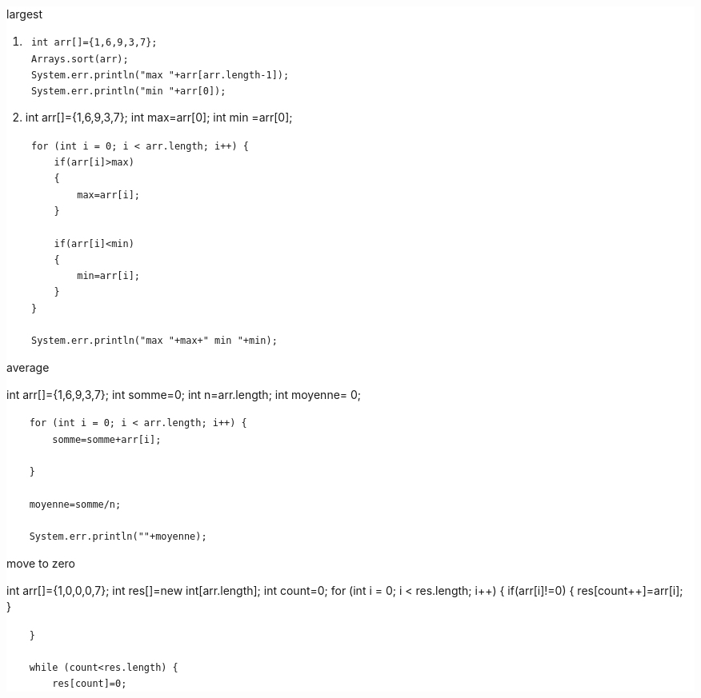 largest

1)
        int arr[]={1,6,9,3,7};
        Arrays.sort(arr);
        System.err.println("max "+arr[arr.length-1]);
        System.err.println("min "+arr[0]);
2)
   int arr[]={1,6,9,3,7};
        int max=arr[0];
        int min =arr[0];
        
        for (int i = 0; i < arr.length; i++) {
            if(arr[i]>max)
            {
                max=arr[i];
            }
            
            if(arr[i]<min)
            {
                min=arr[i];
            }
        }
        
        System.err.println("max "+max+" min "+min);

average

 int arr[]={1,6,9,3,7};
        int somme=0;
        int n=arr.length;
        int moyenne= 0;
        
        for (int i = 0; i < arr.length; i++) {
            somme=somme+arr[i];
            
        }
        
        moyenne=somme/n;
        
        System.err.println(""+moyenne);


move to zero

 int arr[]={1,0,0,0,7};
        int res[]=new int[arr.length];
        int count=0;
        for (int i = 0; i < res.length; i++) {
           if(arr[i]!=0)
           {
             res[count++]=arr[i];  
           }
            
        }
        
        while (count<res.length) {            
            res[count]=0;
            